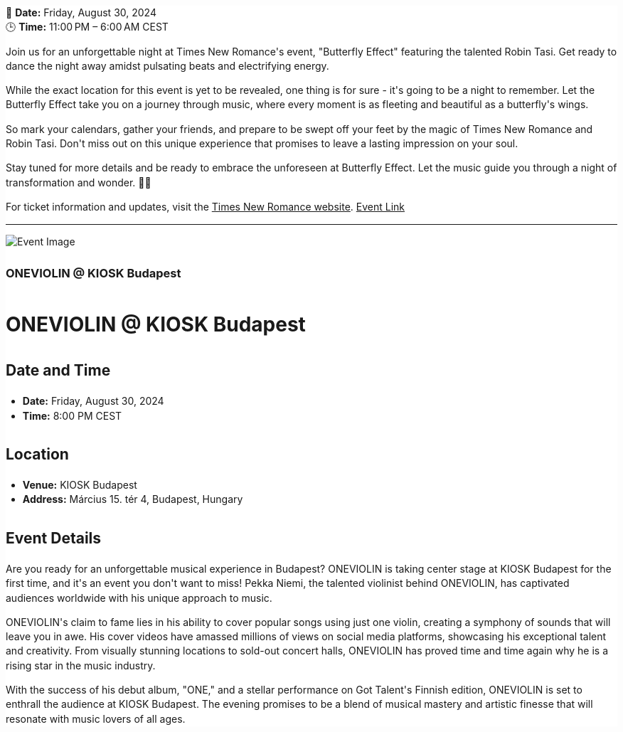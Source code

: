📅 **Date:** Friday, August 30, 2024  
🕒 **Time:** 11:00 PM – 6:00 AM CEST  

Join us for an unforgettable night at Times New Romance's event, "Butterfly Effect" featuring the talented Robin Tasi. Get ready to dance the night away amidst pulsating beats and electrifying energy.

While the exact location for this event is yet to be revealed, one thing is for sure - it's going to be a night to remember. Let the Butterfly Effect take you on a journey through music, where every moment is as fleeting and beautiful as a butterfly's wings.

So mark your calendars, gather your friends, and prepare to be swept off your feet by the magic of Times New Romance and Robin Tasi. Don't miss out on this unique experience that promises to leave a lasting impression on your soul.

Stay tuned for more details and be ready to embrace the unforeseen at Butterfly Effect. Let the music guide you through a night of transformation and wonder. 🦋✨

For ticket information and updates, visit the [Times New Romance website](#).
[Event Link](https://facebook.com/events/504105665398109)

---
![Event Image](https://scontent-cdg4-2.xx.fbcdn.net/v/t39.30808-6/454567237_1048157326897316_1791907155169522726_n.jpg?stp=dst-jpg_s960x960&_nc_cat=100&ccb=1-7&_nc_sid=75d36f&_nc_ohc=4pa1837W85YQ7kNvgE5J-rk&_nc_ht=scontent-cdg4-2.xx&oh=00_AYB_VSFa_TYbZ95105CEDnPbkHg09fRGou8b4GWW7kvmtw&oe=66D71075)

 ### ONEVIOLIN @ KIOSK Budapest

# ONEVIOLIN @ KIOSK Budapest

## Date and Time
- **Date:** Friday, August 30, 2024
- **Time:** 8:00 PM CEST  

## Location
- **Venue:** KIOSK Budapest
- **Address:** Március 15. tér 4, Budapest, Hungary  

## Event Details
Are you ready for an unforgettable musical experience in Budapest? ONEVIOLIN is taking center stage at KIOSK Budapest for the first time, and it's an event you don't want to miss! Pekka Niemi, the talented violinist behind ONEVIOLIN, has captivated audiences worldwide with his unique approach to music.

ONEVIOLIN's claim to fame lies in his ability to cover popular songs using just one violin, creating a symphony of sounds that will leave you in awe. His cover videos have amassed millions of views on social media platforms, showcasing his exceptional talent and creativity. From visually stunning locations to sold-out concert halls, ONEVIOLIN has proved time and time again why he is a rising star in the music industry.

With the success of his debut album, "ONE," and a stellar performance on Got Talent's Finnish edition, ONEVIOLIN is set to enthrall the audience at KIOSK Budapest. The evening promises to be a blend of musical mastery and artistic finesse that will resonate with music lovers of all ages.
